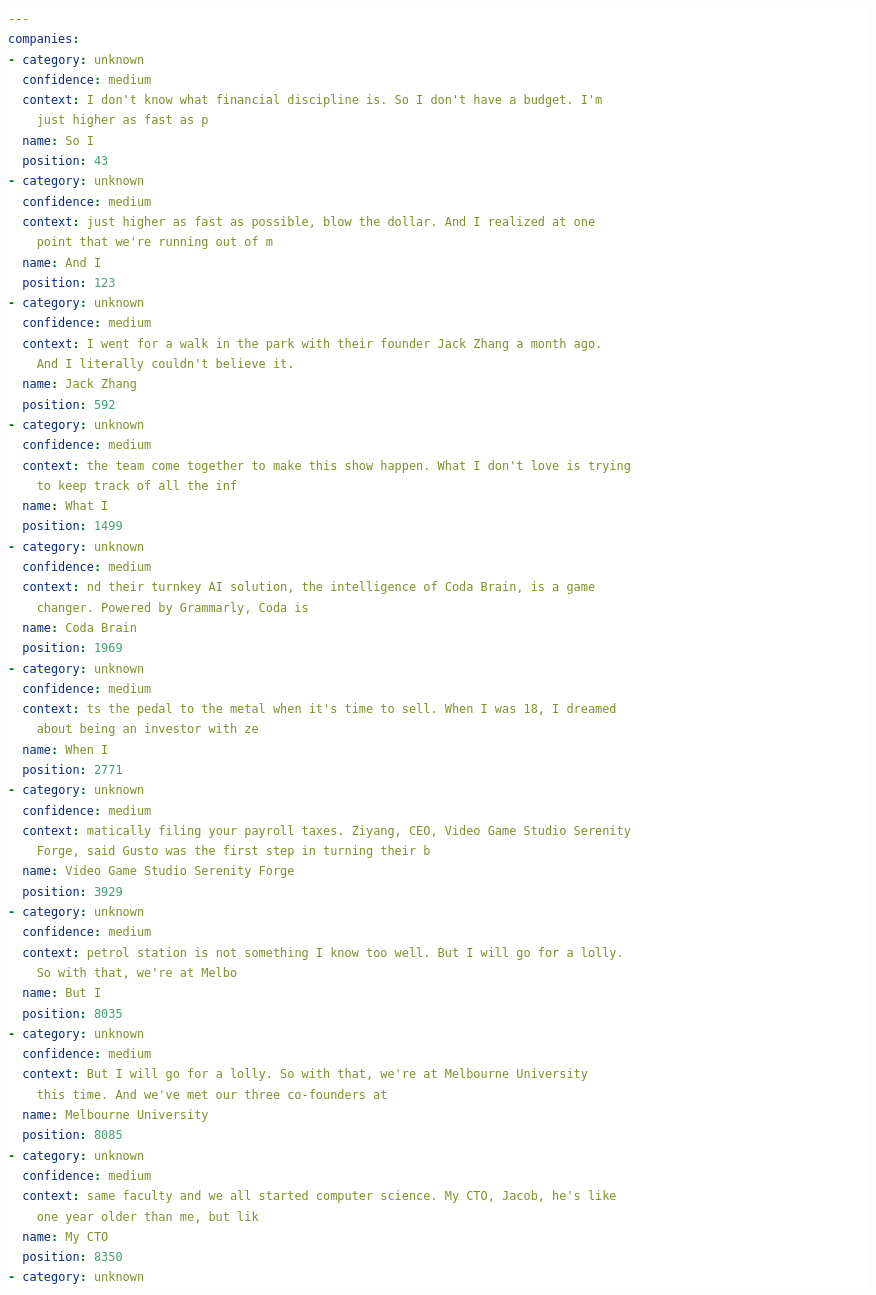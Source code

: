 ```yaml
---
companies:
- category: unknown
  confidence: medium
  context: I don't know what financial discipline is. So I don't have a budget. I'm
    just higher as fast as p
  name: So I
  position: 43
- category: unknown
  confidence: medium
  context: just higher as fast as possible, blow the dollar. And I realized at one
    point that we're running out of m
  name: And I
  position: 123
- category: unknown
  confidence: medium
  context: I went for a walk in the park with their founder Jack Zhang a month ago.
    And I literally couldn't believe it.
  name: Jack Zhang
  position: 592
- category: unknown
  confidence: medium
  context: the team come together to make this show happen. What I don't love is trying
    to keep track of all the inf
  name: What I
  position: 1499
- category: unknown
  confidence: medium
  context: nd their turnkey AI solution, the intelligence of Coda Brain, is a game
    changer. Powered by Grammarly, Coda is
  name: Coda Brain
  position: 1969
- category: unknown
  confidence: medium
  context: ts the pedal to the metal when it's time to sell. When I was 18, I dreamed
    about being an investor with ze
  name: When I
  position: 2771
- category: unknown
  confidence: medium
  context: matically filing your payroll taxes. Ziyang, CEO, Video Game Studio Serenity
    Forge, said Gusto was the first step in turning their b
  name: Video Game Studio Serenity Forge
  position: 3929
- category: unknown
  confidence: medium
  context: petrol station is not something I know too well. But I will go for a lolly.
    So with that, we're at Melbo
  name: But I
  position: 8035
- category: unknown
  confidence: medium
  context: But I will go for a lolly. So with that, we're at Melbourne University
    this time. And we've met our three co-founders at
  name: Melbourne University
  position: 8085
- category: unknown
  confidence: medium
  context: same faculty and we all started computer science. My CTO, Jacob, he's like
    one year older than me, but lik
  name: My CTO
  position: 8350
- category: unknown
```